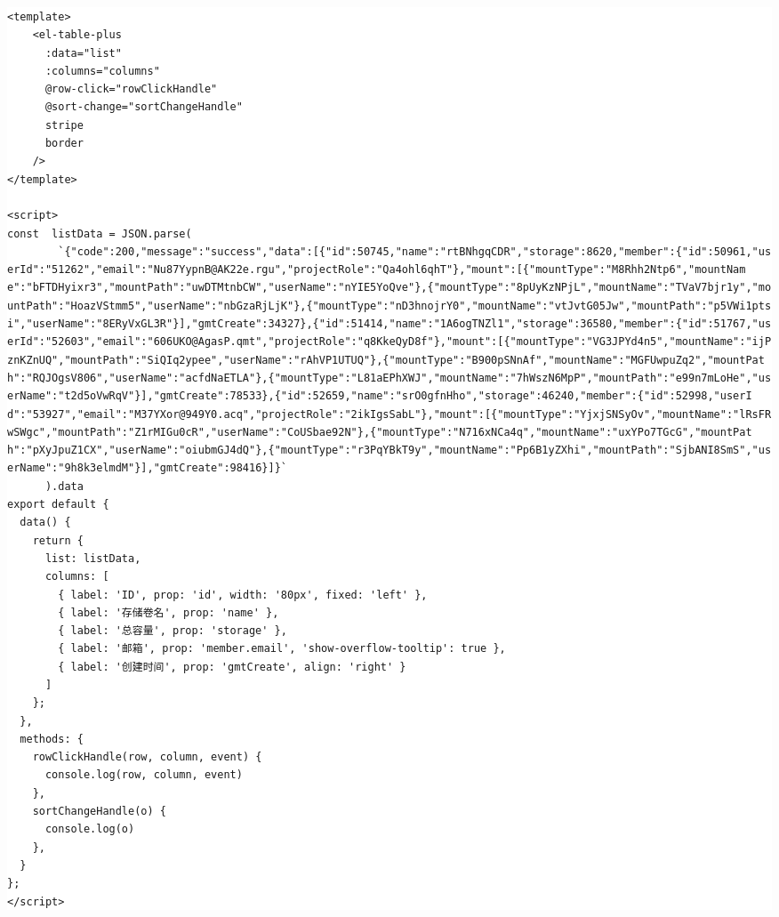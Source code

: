 ``` vue
<template>
    <el-table-plus
      :data="list"
      :columns="columns"
      @row-click="rowClickHandle"
      @sort-change="sortChangeHandle"
      stripe
      border
    />
</template>

<script>
const  listData = JSON.parse(
        `{"code":200,"message":"success","data":[{"id":50745,"name":"rtBNhgqCDR","storage":8620,"member":{"id":50961,"userId":"51262","email":"Nu87YypnB@AK22e.rgu","projectRole":"Qa4ohl6qhT"},"mount":[{"mountType":"M8Rhh2Ntp6","mountName":"bFTDHyixr3","mountPath":"uwDTMtnbCW","userName":"nYIE5YoQve"},{"mountType":"8pUyKzNPjL","mountName":"TVaV7bjr1y","mountPath":"HoazVStmm5","userName":"nbGzaRjLjK"},{"mountType":"nD3hnojrY0","mountName":"vtJvtG05Jw","mountPath":"p5VWi1ptsi","userName":"8ERyVxGL3R"}],"gmtCreate":34327},{"id":51414,"name":"1A6ogTNZl1","storage":36580,"member":{"id":51767,"userId":"52603","email":"606UKO@AgasP.qmt","projectRole":"q8KkeQyD8f"},"mount":[{"mountType":"VG3JPYd4n5","mountName":"ijPznKZnUQ","mountPath":"SiQIq2ypee","userName":"rAhVP1UTUQ"},{"mountType":"B900pSNnAf","mountName":"MGFUwpuZq2","mountPath":"RQJOgsV806","userName":"acfdNaETLA"},{"mountType":"L81aEPhXWJ","mountName":"7hWszN6MpP","mountPath":"e99n7mLoHe","userName":"t2d5oVwRqV"}],"gmtCreate":78533},{"id":52659,"name":"srO0gfnHho","storage":46240,"member":{"id":52998,"userId":"53927","email":"M37YXor@949Y0.acq","projectRole":"2ikIgsSabL"},"mount":[{"mountType":"YjxjSNSyOv","mountName":"lRsFRwSWgc","mountPath":"Z1rMIGu0cR","userName":"CoUSbae92N"},{"mountType":"N716xNCa4q","mountName":"uxYPo7TGcG","mountPath":"pXyJpuZ1CX","userName":"oiubmGJ4dQ"},{"mountType":"r3PqYBkT9y","mountName":"Pp6B1yZXhi","mountPath":"SjbANI8SmS","userName":"9h8k3elmdM"}],"gmtCreate":98416}]}`
      ).data
export default {
  data() {
    return {
      list: listData,
      columns: [
        { label: 'ID', prop: 'id', width: '80px', fixed: 'left' },
        { label: '存储卷名', prop: 'name' },
        { label: '总容量', prop: 'storage' },
        { label: '邮箱', prop: 'member.email', 'show-overflow-tooltip': true },
        { label: '创建时间', prop: 'gmtCreate', align: 'right' }
      ]
    };
  },
  methods: {
    rowClickHandle(row, column, event) {
      console.log(row, column, event)
    },
    sortChangeHandle(o) {
      console.log(o)
    },
  }
};
</script>
```
